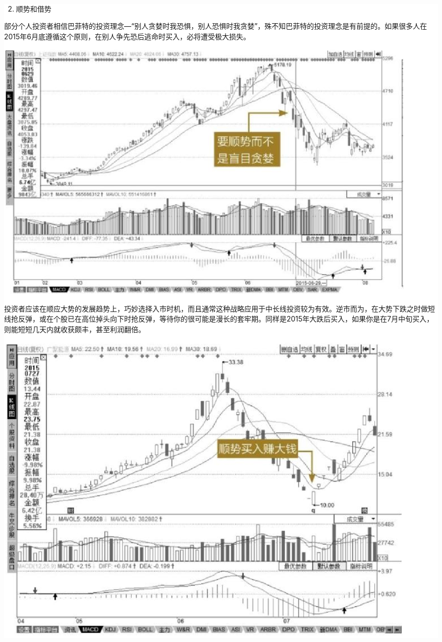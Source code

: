 2. 顺势和借势

部分个人投资者相信巴菲特的投资理念—“别人贪婪时我恐惧，别人恐惧时我贪婪”，殊不知巴菲特的投资理念是有前提的。如果很多人在2015年6月底遵循这个原则，在别人争先恐后逃命时买入，必将遭受极大损失。

![image-20221112224734187](./images/image-20221112224734187.png)

投资者应该在顺应大势的发展趋势上，巧妙选择入市时机，而且通常这种战略应用于中长线投资较为有效。逆市而为，在大势下跌之时做短线抢反弹，或在个股已在高位掉头向下时抢反弹，等待你的很可能是漫长的套牢期。同样是2015年大跌后买入，如果你是在7月中旬买入，则能短短几天内就收获颇丰，甚至利润翻倍。

![image-20221112224744445](./images/image-20221112224744445.png)
